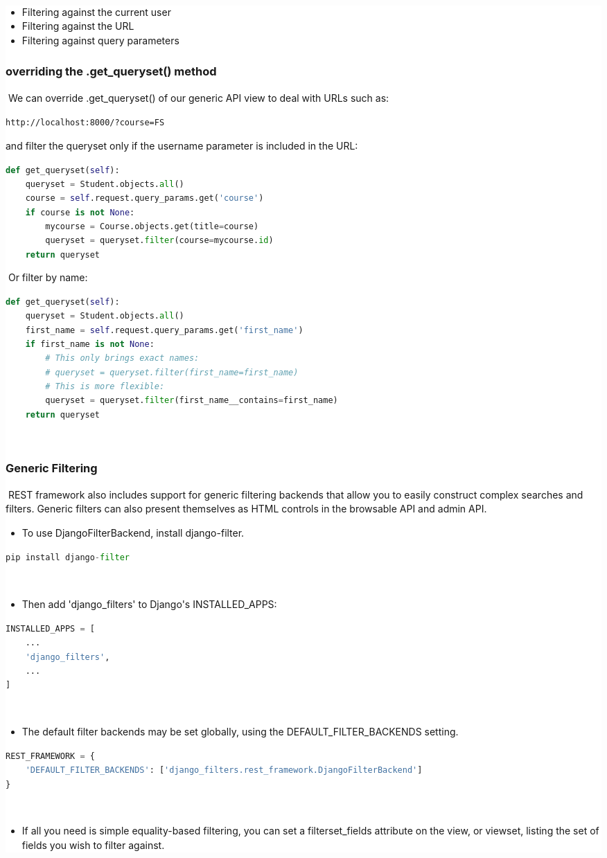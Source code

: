 - Filtering against the current user
- Filtering against the URL
- Filtering against query parameters
​
### overriding the .get_queryset() method
​
We can override .get_queryset() of our generic API view to deal with URLs such as:
```
http://localhost:8000/?course=FS
```
and filter the queryset only if the username parameter is included in the URL:
```py
def get_queryset(self):
    queryset = Student.objects.all()
    course = self.request.query_params.get('course')
    if course is not None:
        mycourse = Course.objects.get(title=course)
        queryset = queryset.filter(course=mycourse.id)
    return queryset
```
​
Or filter by name:
```py
def get_queryset(self):
    queryset = Student.objects.all()
    first_name = self.request.query_params.get('first_name')
    if first_name is not None:
        # This only brings exact names:
        # queryset = queryset.filter(first_name=first_name)
        # This is more flexible:
        queryset = queryset.filter(first_name__contains=first_name)
    return queryset
```
​
### Generic Filtering
​
REST framework also includes support for generic filtering backends that allow you to easily construct complex searches and filters.
​
Generic filters can also present themselves as HTML controls in the browsable API and admin API.
​
- To use DjangoFilterBackend, install django-filter.
```py
pip install django-filter
```
​
- Then add 'django_filters' to Django's INSTALLED_APPS:
```py
INSTALLED_APPS = [
    ...
    'django_filters',
    ...
]
```
​
- The default filter backends may be set globally, using the DEFAULT_FILTER_BACKENDS setting.
```py
REST_FRAMEWORK = {
    'DEFAULT_FILTER_BACKENDS': ['django_filters.rest_framework.DjangoFilterBackend']
}
```
​
​
- If all you need is simple equality-based filtering, you can set a filterset_fields attribute on the view, or viewset, listing the set of fields you wish to filter against.